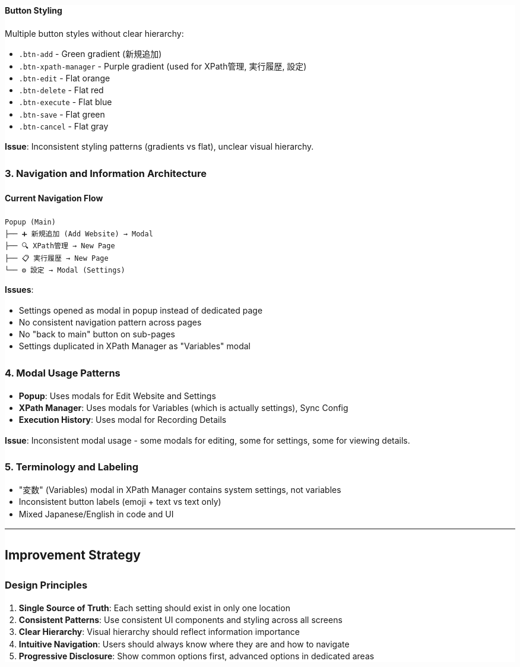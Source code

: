 #### Button Styling
Multiple button styles without clear hierarchy:
- `.btn-add` - Green gradient (新規追加)
- `.btn-xpath-manager` - Purple gradient (used for XPath管理, 実行履歴, 設定)
- `.btn-edit` - Flat orange
- `.btn-delete` - Flat red
- `.btn-execute` - Flat blue
- `.btn-save` - Flat green
- `.btn-cancel` - Flat gray

**Issue**: Inconsistent styling patterns (gradients vs flat), unclear visual hierarchy.

### 3. Navigation and Information Architecture

#### Current Navigation Flow
```
Popup (Main)
├── ➕ 新規追加 (Add Website) → Modal
├── 🔍 XPath管理 → New Page
├── 📋 実行履歴 → New Page
└── ⚙️ 設定 → Modal (Settings)
```

**Issues**:
- Settings opened as modal in popup instead of dedicated page
- No consistent navigation pattern across pages
- No "back to main" button on sub-pages
- Settings duplicated in XPath Manager as "Variables" modal

### 4. Modal Usage Patterns

- **Popup**: Uses modals for Edit Website and Settings
- **XPath Manager**: Uses modals for Variables (which is actually settings), Sync Config
- **Execution History**: Uses modal for Recording Details

**Issue**: Inconsistent modal usage - some modals for editing, some for settings, some for viewing details.

### 5. Terminology and Labeling

- "変数" (Variables) modal in XPath Manager contains system settings, not variables
- Inconsistent button labels (emoji + text vs text only)
- Mixed Japanese/English in code and UI

---

## Improvement Strategy

### Design Principles

1. **Single Source of Truth**: Each setting should exist in only one location
2. **Consistent Patterns**: Use consistent UI components and styling across all screens
3. **Clear Hierarchy**: Visual hierarchy should reflect information importance
4. **Intuitive Navigation**: Users should always know where they are and how to navigate
5. **Progressive Disclosure**: Show common options first, advanced options in dedicated areas
